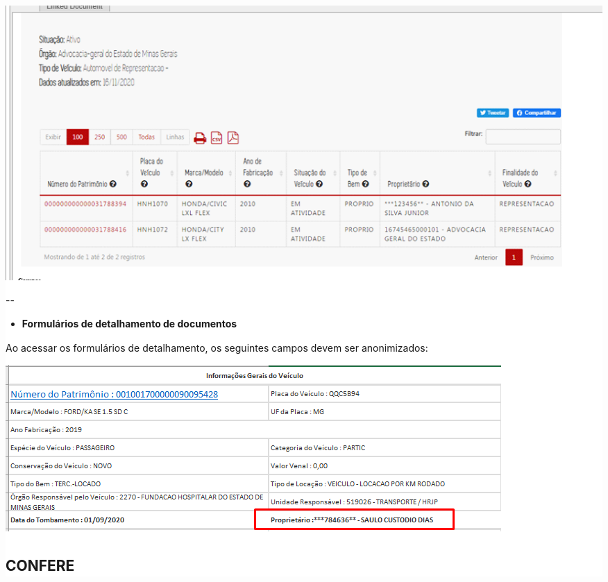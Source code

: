 ![](static/espec-anonimizacao-frota-homologa.png)

--
  </div>  


* **Formulários de detalhamento de documentos**

Ao acessar os formulários de detalhamento, os seguintes campos devem ser anonimizados:

![](static/espec-anonimizacao-frota-detalhamento.png)

<div class="alert alert-success">

CONFERE
--